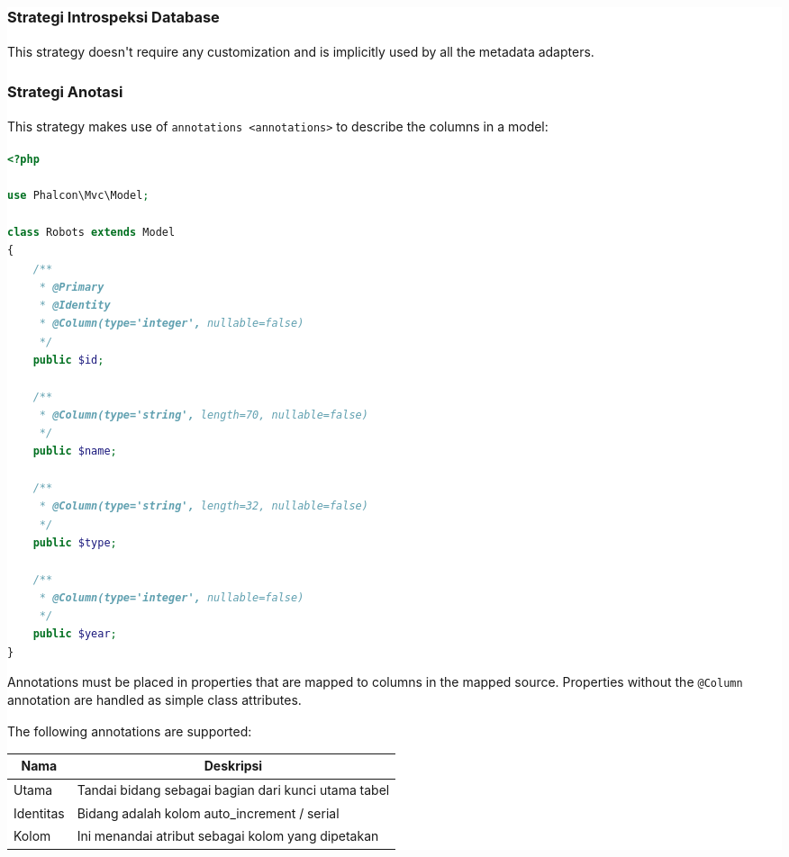 ### Strategi Introspeksi Database

This strategy doesn't require any customization and is implicitly used by all the metadata adapters.

<a name='strategies-annotations'></a>

### Strategi Anotasi

This strategy makes use of `annotations <annotations>` to describe the columns in a model:

```php
<?php

use Phalcon\Mvc\Model;

class Robots extends Model
{
    /**
     * @Primary
     * @Identity
     * @Column(type='integer', nullable=false)
     */
    public $id;

    /**
     * @Column(type='string', length=70, nullable=false)
     */
    public $name;

    /**
     * @Column(type='string', length=32, nullable=false)
     */
    public $type;

    /**
     * @Column(type='integer', nullable=false)
     */
    public $year;
}
```

Annotations must be placed in properties that are mapped to columns in the mapped source. Properties without the `@Column` annotation are handled as simple class attributes.

The following annotations are supported:

| Nama      | Deskripsi                                           |
| --------- | --------------------------------------------------- |
| Utama     | Tandai bidang sebagai bagian dari kunci utama tabel |
| Identitas | Bidang adalah kolom auto_increment / serial         |
| Kolom     | Ini menandai atribut sebagai kolom yang dipetakan   |
